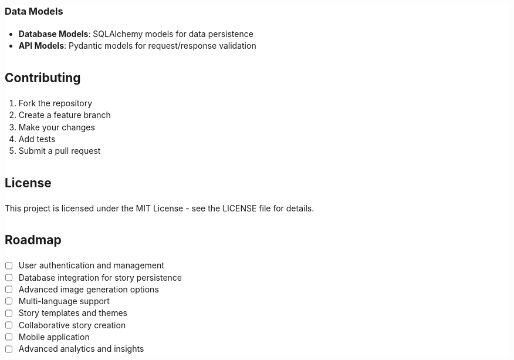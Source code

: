 ### Data Models

- **Database Models**: SQLAlchemy models for data persistence
- **API Models**: Pydantic models for request/response validation

## Contributing

1. Fork the repository
2. Create a feature branch
3. Make your changes
4. Add tests
5. Submit a pull request

## License

This project is licensed under the MIT License - see the LICENSE file for details.

## Roadmap

- [ ] User authentication and management
- [ ] Database integration for story persistence
- [ ] Advanced image generation options
- [ ] Multi-language support
- [ ] Story templates and themes
- [ ] Collaborative story creation
- [ ] Mobile application
- [ ] Advanced analytics and insights 